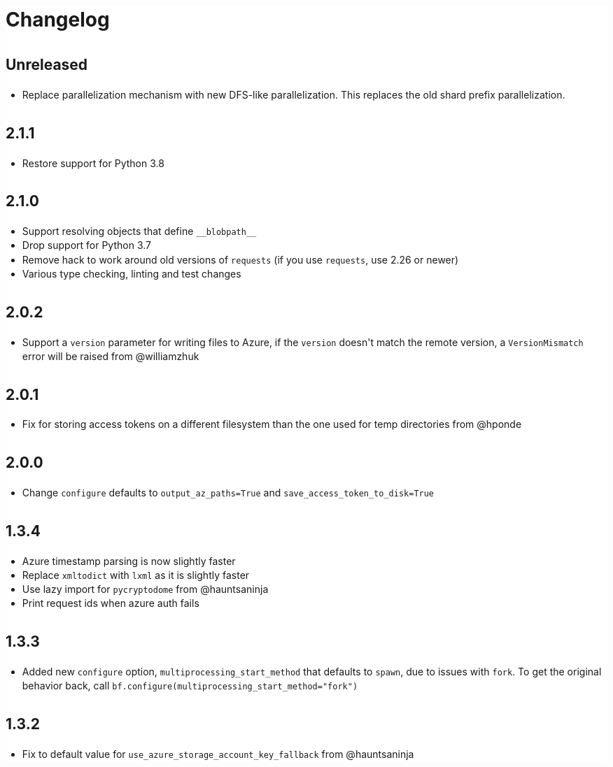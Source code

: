 # Changelog

## Unreleased
* Replace parallelization mechanism with new DFS-like parallelization. This replaces the old shard prefix parallelization.

## 2.1.1

* Restore support for Python 3.8

## 2.1.0

* Support resolving objects that define `__blobpath__`
* Drop support for Python 3.7
* Remove hack to work around old versions of `requests` (if you use `requests`, use 2.26 or newer)
* Various type checking, linting and test changes

## 2.0.2

* Support a `version` parameter for writing files to Azure, if the `version` doesn't match the remote version, a `VersionMismatch` error will be raised from @williamzhuk

## 2.0.1

* Fix for storing access tokens on a different filesystem than the one used for temp directories from @hponde

## 2.0.0

* Change `configure` defaults to `output_az_paths=True` and `save_access_token_to_disk=True`

## 1.3.4

* Azure timestamp parsing is now slightly faster
* Replace `xmltodict` with `lxml` as it is slightly faster
* Use lazy import for `pycryptodome` from @hauntsaninja
* Print request ids when azure auth fails

## 1.3.3

* Added new `configure` option, `multiprocessing_start_method` that defaults to `spawn`, due to issues with `fork`.  To get the original behavior back, call `bf.configure(multiprocessing_start_method="fork")`

## 1.3.2

* Fix to default value for `use_azure_storage_account_key_fallback` from @hauntsaninja

